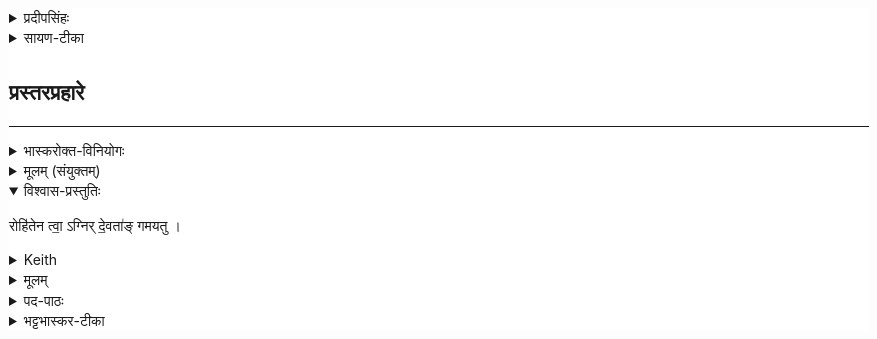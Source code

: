 <details><summary>प्रदीपसिंहः</summary></details>

<details><summary>सायण-टीका</summary></details>
</details>
</div>

## प्रस्तरप्रहारे
_______
<details><summary>भास्करोक्त-विनियोगः</summary></details>

<details><summary>मूलम् (संयुक्तम्)</summary></details>

<details open><summary>विश्वास-प्रस्तुतिः</summary>

रोहि॑तेन त्वा॒ ऽग्निर् दे॒वता॑ङ् गमयतु ।   
</details>

<details><summary>Keith</summary></details>

<details><summary>मूलम्</summary></details>

<details><summary>पद-पाठः</summary></details>

<details><summary>भट्टभास्कर-टीका</summary></details>
